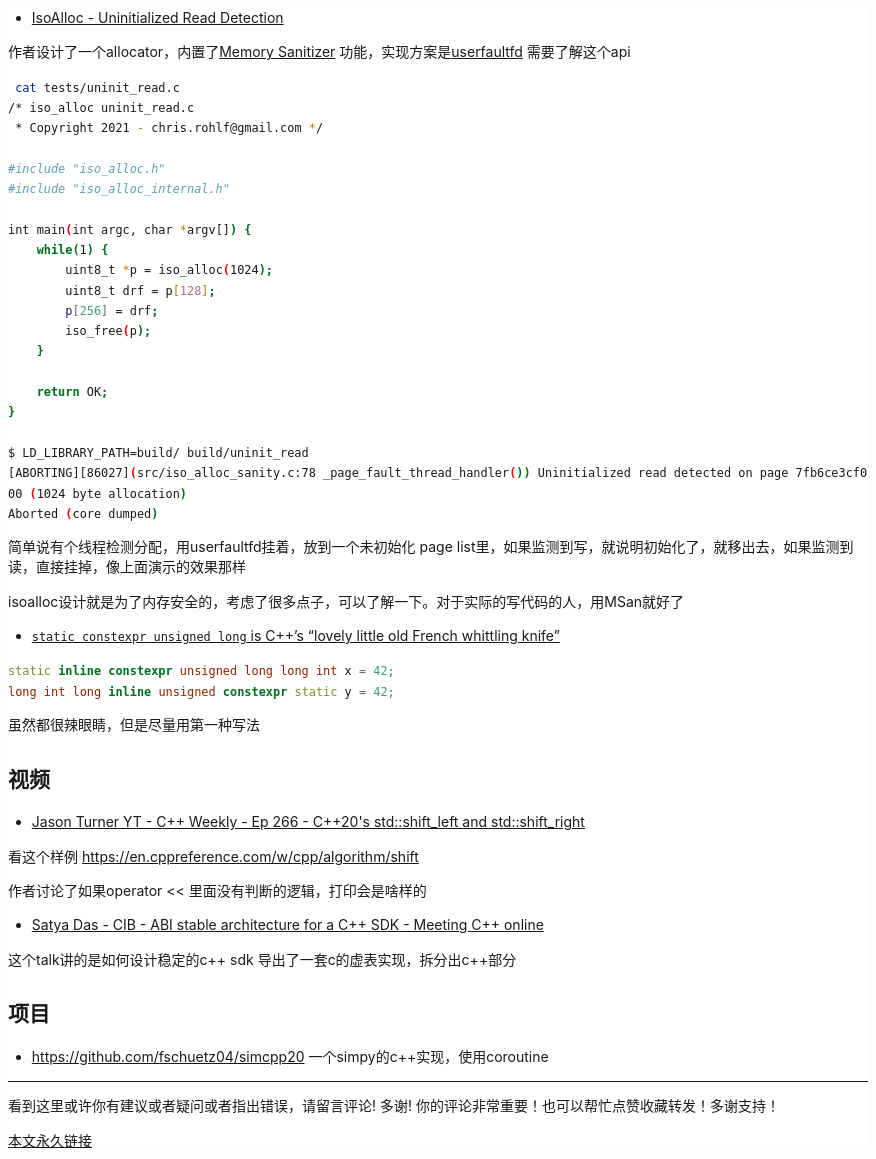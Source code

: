 

- [IsoAlloc - Uninitialized Read Detection](https://struct.github.io/isoalloc_uninit_read.html)

作者设计了一个allocator，内置了[Memory Sanitizer](https://clang.llvm.org/docs/MemorySanitizer.html) 功能，实现方案是[userfaultfd](https://www.kernel.org/doc/Documentation/vm/userfaultfd.txt) 需要了解这个api

```bash
 cat tests/uninit_read.c 
/* iso_alloc uninit_read.c
 * Copyright 2021 - chris.rohlf@gmail.com */

#include "iso_alloc.h"
#include "iso_alloc_internal.h"

int main(int argc, char *argv[]) {
    while(1) {
        uint8_t *p = iso_alloc(1024);
        uint8_t drf = p[128];
        p[256] = drf;
        iso_free(p);
    }

    return OK;
}

$ LD_LIBRARY_PATH=build/ build/uninit_read 
[ABORTING][86027](src/iso_alloc_sanity.c:78 _page_fault_thread_handler()) Uninitialized read detected on page 7fb6ce3cf000 (1024 byte allocation)
Aborted (core dumped)
```

简单说有个线程检测分配，用userfaultfd挂着，放到一个未初始化 page list里，如果监测到写，就说明初始化了，就移出去，如果监测到读，直接挂掉，像上面演示的效果那样

isoalloc设计就是为了内存安全的，考虑了很多点子，可以了解一下。对于实际的写代码的人，用MSan就好了

-  [`static constexpr unsigned long` is C++’s “lovely little old French whittling knife”](https://quuxplusone.github.io/blog/2021/04/03/static-constexpr-whittling-knife/)

```c++
static inline constexpr unsigned long long int x = 42;
long int long inline unsigned constexpr static y = 42;
```

虽然都很辣眼睛，但是尽量用第一种写法

## 视频

- [Jason Turner YT - C++ Weekly - Ep 266 - C++20's std::shift_left and std::shift_right](https://www.youtube.com/watch?v=I-rEkLyaeTE)

看这个样例 https://en.cppreference.com/w/cpp/algorithm/shift

作者讨论了如果operator << 里面没有判断的逻辑，打印会是啥样的

- [Satya Das - CIB - ABI stable architecture for a C++ SDK - Meeting C++ online](https://www.youtube.com/watch?v=cp-MtGe-f6M4)

这个talk讲的是如何设计稳定的c++ sdk 导出了一套c的虚表实现，拆分出c++部分 

## 项目

- https://github.com/fschuetz04/simcpp20 一个simpy的c++实现，使用coroutine




---

看到这里或许你有建议或者疑问或者指出错误，请留言评论! 多谢!  你的评论非常重要！也可以帮忙点赞收藏转发！多谢支持！

[本文永久链接](https://wanghenshui.github.io/cppweeklynews/posts/007.html)
